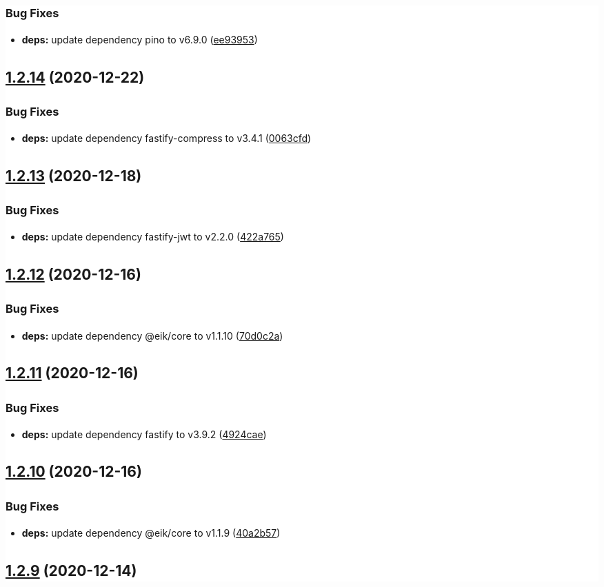
### Bug Fixes

* **deps:** update dependency pino to v6.9.0 ([ee93953](https://github.com/eik-lib/service/commit/ee939534e80c8c2a4d23699f15ee4b3ead04c2ab))

## [1.2.14](https://github.com/eik-lib/service/compare/v1.2.13...v1.2.14) (2020-12-22)


### Bug Fixes

* **deps:** update dependency fastify-compress to v3.4.1 ([0063cfd](https://github.com/eik-lib/service/commit/0063cfd82fcbcd345fb103eecc21503943b0d4ac))

## [1.2.13](https://github.com/eik-lib/service/compare/v1.2.12...v1.2.13) (2020-12-18)


### Bug Fixes

* **deps:** update dependency fastify-jwt to v2.2.0 ([422a765](https://github.com/eik-lib/service/commit/422a7653af7a66b222a90a3d4ffa0f4aa6752aa1))

## [1.2.12](https://github.com/eik-lib/service/compare/v1.2.11...v1.2.12) (2020-12-16)


### Bug Fixes

* **deps:** update dependency @eik/core to v1.1.10 ([70d0c2a](https://github.com/eik-lib/service/commit/70d0c2a061872133d76aacb099682e367cfee2d9))

## [1.2.11](https://github.com/eik-lib/service/compare/v1.2.10...v1.2.11) (2020-12-16)


### Bug Fixes

* **deps:** update dependency fastify to v3.9.2 ([4924cae](https://github.com/eik-lib/service/commit/4924cae9e9d050f2920abb6ff6da69d258b77fe4))

## [1.2.10](https://github.com/eik-lib/service/compare/v1.2.9...v1.2.10) (2020-12-16)


### Bug Fixes

* **deps:** update dependency @eik/core to v1.1.9 ([40a2b57](https://github.com/eik-lib/service/commit/40a2b579e471df9d04fbca1b1bce64892ea902f3))

## [1.2.9](https://github.com/eik-lib/service/compare/v1.2.8...v1.2.9) (2020-12-14)
